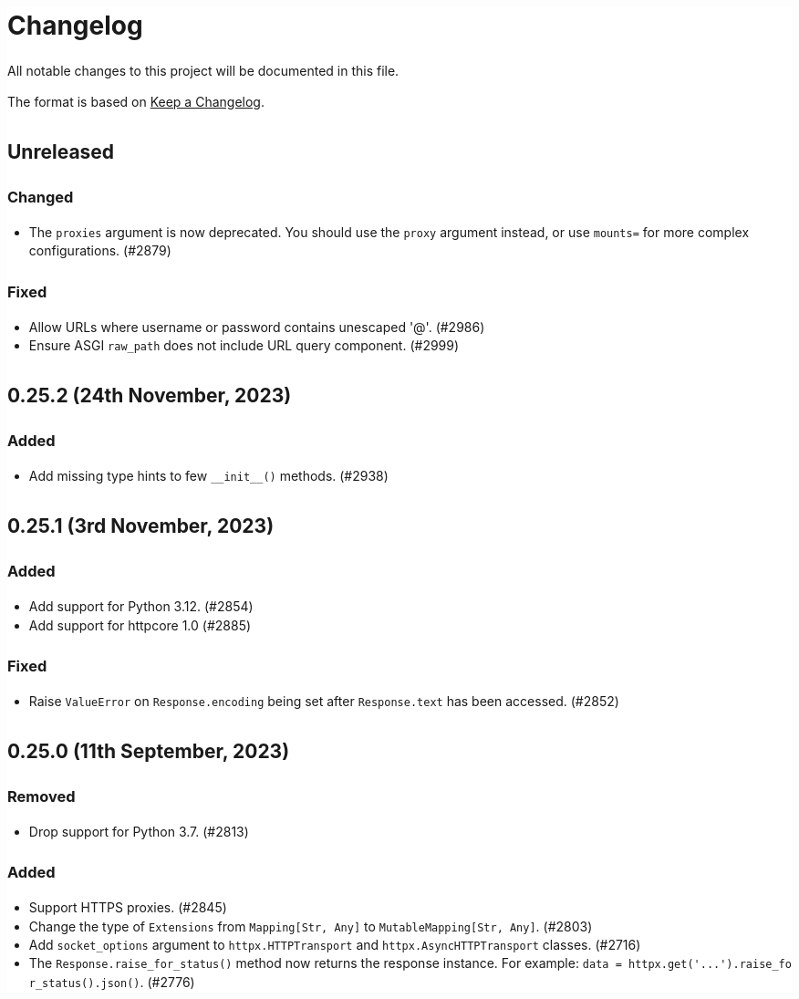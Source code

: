 # Changelog

All notable changes to this project will be documented in this file.

The format is based on [Keep a Changelog](https://keepachangelog.com/en/1.0.0/).

## Unreleased

### Changed

* The `proxies` argument is now deprecated. You should use the `proxy` argument instead, or use `mounts=` for more complex configurations. (#2879)

### Fixed

* Allow URLs where username or password contains unescaped '@'. (#2986)
* Ensure ASGI `raw_path` does not include URL query component. (#2999)

## 0.25.2 (24th November, 2023)

### Added

* Add missing type hints to few `__init__()` methods. (#2938)

## 0.25.1 (3rd November, 2023)

### Added

* Add support for Python 3.12. (#2854)
* Add support for httpcore 1.0 (#2885)

### Fixed

* Raise `ValueError` on `Response.encoding` being set after `Response.text` has been accessed. (#2852)

## 0.25.0 (11th September, 2023)

### Removed

* Drop support for Python 3.7. (#2813)

### Added

* Support HTTPS proxies. (#2845)
* Change the type of `Extensions` from `Mapping[Str, Any]` to `MutableMapping[Str, Any]`. (#2803)
* Add `socket_options` argument to `httpx.HTTPTransport` and `httpx.AsyncHTTPTransport` classes. (#2716)
* The `Response.raise_for_status()` method now returns the response instance. For example: `data = httpx.get('...').raise_for_status().json()`. (#2776)
